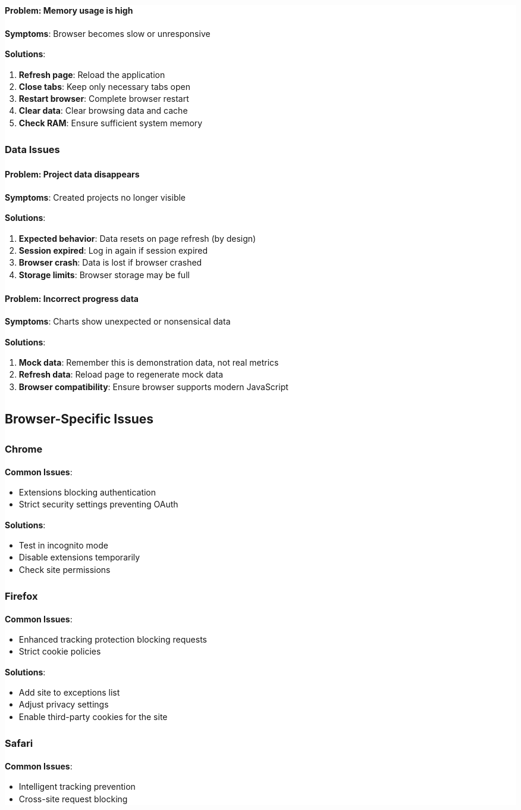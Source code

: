 #### Problem: Memory usage is high
**Symptoms**: Browser becomes slow or unresponsive

**Solutions**:
1. **Refresh page**: Reload the application
2. **Close tabs**: Keep only necessary tabs open
3. **Restart browser**: Complete browser restart
4. **Clear data**: Clear browsing data and cache
5. **Check RAM**: Ensure sufficient system memory

### Data Issues

#### Problem: Project data disappears
**Symptoms**: Created projects no longer visible

**Solutions**:
1. **Expected behavior**: Data resets on page refresh (by design)
2. **Session expired**: Log in again if session expired
3. **Browser crash**: Data is lost if browser crashed
4. **Storage limits**: Browser storage may be full

#### Problem: Incorrect progress data
**Symptoms**: Charts show unexpected or nonsensical data

**Solutions**:
1. **Mock data**: Remember this is demonstration data, not real metrics
2. **Refresh data**: Reload page to regenerate mock data
3. **Browser compatibility**: Ensure browser supports modern JavaScript

## Browser-Specific Issues

### Chrome
**Common Issues**:
- Extensions blocking authentication
- Strict security settings preventing OAuth

**Solutions**:
- Test in incognito mode
- Disable extensions temporarily
- Check site permissions

### Firefox
**Common Issues**:
- Enhanced tracking protection blocking requests
- Strict cookie policies

**Solutions**:
- Add site to exceptions list
- Adjust privacy settings
- Enable third-party cookies for the site

### Safari
**Common Issues**:
- Intelligent tracking prevention
- Cross-site request blocking
